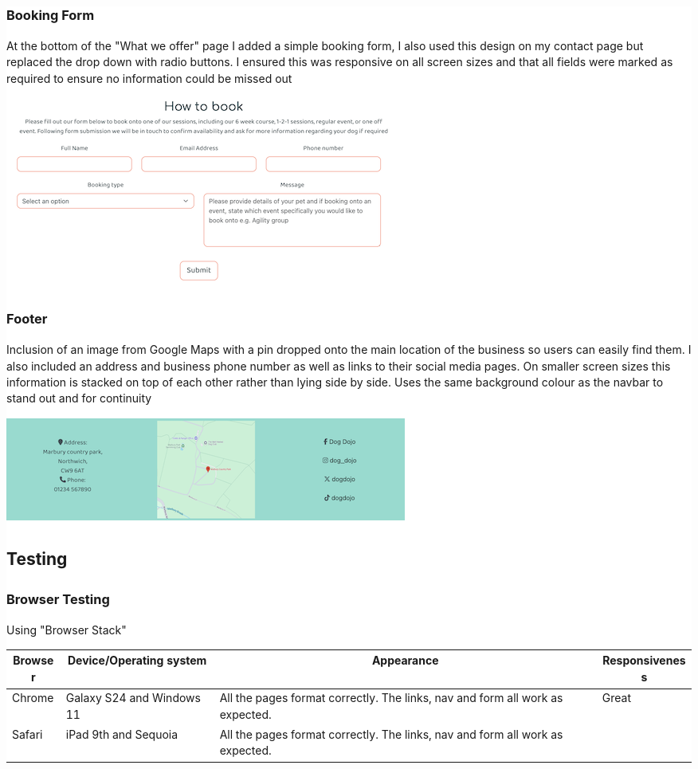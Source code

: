 ### Booking Form

At the bottom of the "What we offer" page I added a simple booking form, I also used this design on my contact page but replaced the drop down with radio buttons. I ensured this was responsive on all screen sizes and that all fields were marked as required to ensure no information could be missed out

![Booking Form](assets/images/booking-form.png)

### Footer

Inclusion of an image from Google Maps with a pin dropped onto the main location of the business so users can easily find them. I also included an address and business phone number as well as links to their social media pages. On smaller screen sizes this information is stacked on top of each other rather than lying side by side. Uses the same background colour as the navbar to stand out and for continuity

![Footer](assets/images/footer.png)

## Testing

### Browser Testing

Using "Browser Stack"

<table>
  <thead>
    <tr>
      <th>Browser</th>
      <th>Device/Operating system</th>
      <th>Appearance</th>
      <th>Responsiveness</th>
    </tr>
  </thead>
  <tbody>
    <tr>
      <td>Chrome</td>
      <td>Galaxy S24 and Windows 11</td>
      <td>All the pages format correctly. The links, nav and form all work as expected.</td>
      <td>Great</td>
    </tr>
    <tr>
       <td>Safari</td>
       <td>iPad 9th and Sequoia</td>
      <td>All the pages format correctly. The links, nav and form all work as expected.</td>